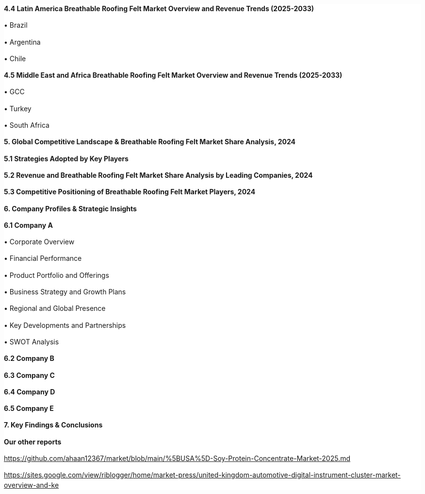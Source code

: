 <strong>4.4 Latin America Breathable Roofing Felt Market Overview and Revenue Trends (2025-2033)</strong>

• Brazil

• Argentina

• Chile

<strong>4.5 Middle East and Africa Breathable Roofing Felt Market Overview and Revenue Trends (2025-2033)</strong>

• GCC

• Turkey

• South Africa

<strong>5. Global Competitive Landscape & Breathable Roofing Felt Market Share Analysis, 2024</strong>

<strong>5.1 Strategies Adopted by Key Players</strong>

<strong>5.2 Revenue and Breathable Roofing Felt Market Share Analysis by Leading Companies, 2024</strong>

<strong>5.3 Competitive Positioning of Breathable Roofing Felt Market Players, 2024</strong>

<strong>6. Company Profiles & Strategic Insights</strong>

<strong>6.1 Company A</strong>

• Corporate Overview

• Financial Performance

• Product Portfolio and Offerings

• Business Strategy and Growth Plans

• Regional and Global Presence

• Key Developments and Partnerships

• SWOT Analysis

<strong>6.2 Company B</strong>

<strong>6.3 Company C</strong>

<strong>6.4 Company D</strong>

<strong>6.5 Company E</strong>

<strong>7. Key Findings & Conclusions</strong>

<strong>Our other reports</strong>

<a href=https://github.com/ahaan12367/market/blob/main/%5BUSA%5D-Soy-Protein-Concentrate-Market-2025.md>https://github.com/ahaan12367/market/blob/main/%5BUSA%5D-Soy-Protein-Concentrate-Market-2025.md</a>

<a href=https://sites.google.com/view/riblogger/home/market-press/united-kingdom-automotive-digital-instrument-cluster-market-overview-and-ke>https://sites.google.com/view/riblogger/home/market-press/united-kingdom-automotive-digital-instrument-cluster-market-overview-and-ke</a>
